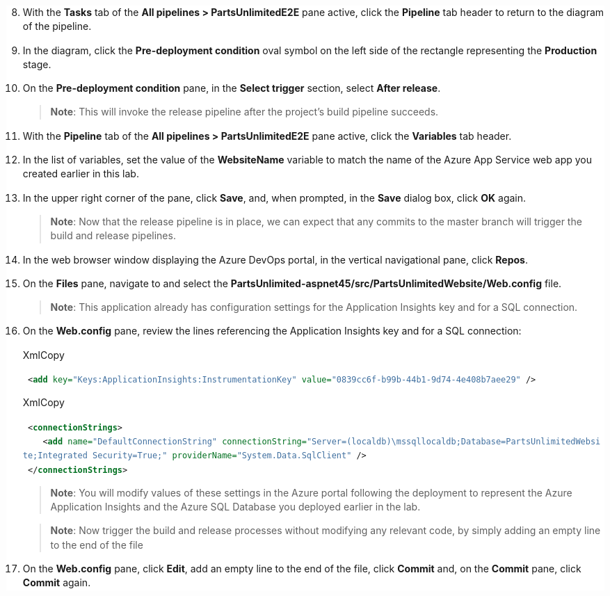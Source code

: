 8. With the **Tasks** tab of the **All pipelines > PartsUnlimitedE2E** pane active, click the **Pipeline** tab header to return to the diagram of the pipeline.

9. In the diagram, click the **Pre-deployment condition** oval symbol on the left side of the rectangle representing the **Production** stage.

10. On the **Pre-deployment condition** pane, in the **Select trigger** section, select **After release**.

    > **Note**: This will invoke the release pipeline after the project’s build pipeline succeeds.

11. With the **Pipeline** tab of the **All pipelines > PartsUnlimitedE2E** pane active, click the **Variables** tab header.

12. In the list of variables, set the value of the **WebsiteName** variable to match the name of the Azure App Service web app you created earlier in this lab.

13. In the upper right corner of the pane, click **Save**, and, when prompted, in the **Save** dialog box, click **OK** again.

    > **Note**: Now that the release pipeline is in place, we can expect that any commits to the master branch will trigger the build and release pipelines.

14. In the web browser window displaying the Azure DevOps portal, in the vertical navigational pane, click **Repos**.

15. On the **Files** pane, navigate to and select the **PartsUnlimited-aspnet45/src/PartsUnlimitedWebsite/Web.config** file.

    > **Note**: This application already has configuration settings for the Application Insights key and for a SQL connection.

16. On the **Web.config** pane, review the lines referencing the Application Insights key and for a SQL connection:

    XmlCopy

    ```xml
     <add key="Keys:ApplicationInsights:InstrumentationKey" value="0839cc6f-b99b-44b1-9d74-4e408b7aee29" />
    ```

    XmlCopy

    ```xml
     <connectionStrings>
        <add name="DefaultConnectionString" connectionString="Server=(localdb)\mssqllocaldb;Database=PartsUnlimitedWebsite;Integrated Security=True;" providerName="System.Data.SqlClient" />
     </connectionStrings>
    ```

    > **Note**: You will modify values of these settings in the Azure portal following the deployment to represent the Azure Application Insights and the Azure SQL Database you deployed earlier in the lab.

    > **Note**: Now trigger the build and release processes without modifying any relevant code, by simply adding an empty line to the end of the file

17. On the **Web.config** pane, click **Edit**, add an empty line to the end of the file, click **Commit** and, on the **Commit** pane, click **Commit** again.
